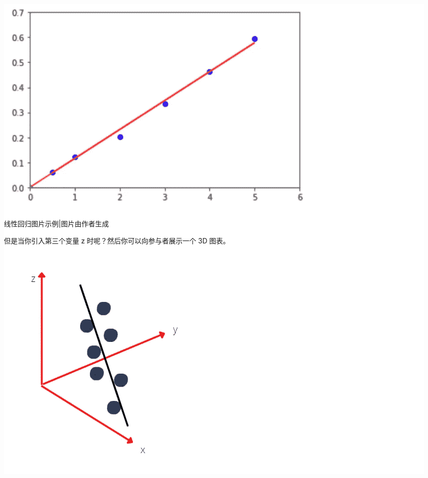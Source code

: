 ![](img/428a9fe32981aa48587f030604190df8.png)

线性回归图片示例|图片由作者生成

但是当你引入第三个变量 z 时呢？然后你可以向参与者展示一个 3D 图表。

![](img/2ceae20df54df3a4ad942c978405d051.png)
